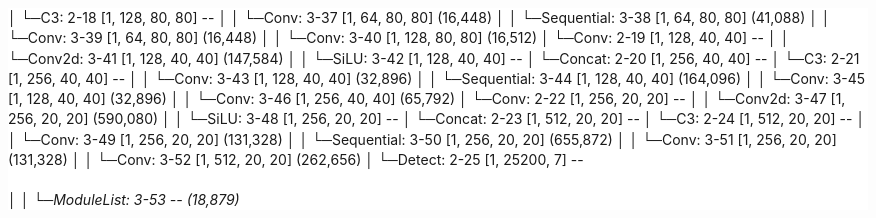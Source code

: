 │    └─C3: 2-18                               [1, 128, 80, 80]          --
│    │    └─Conv: 3-37                        [1, 64, 80, 80]           (16,448)
│    │    └─Sequential: 3-38                  [1, 64, 80, 80]           (41,088)
│    │    └─Conv: 3-39                        [1, 64, 80, 80]           (16,448)
│    │    └─Conv: 3-40                        [1, 128, 80, 80]          (16,512)
│    └─Conv: 2-19                             [1, 128, 40, 40]          --
│    │    └─Conv2d: 3-41                      [1, 128, 40, 40]          (147,584)
│    │    └─SiLU: 3-42                        [1, 128, 40, 40]          --
│    └─Concat: 2-20                           [1, 256, 40, 40]          --
│    └─C3: 2-21                               [1, 256, 40, 40]          --
│    │    └─Conv: 3-43                        [1, 128, 40, 40]          (32,896)
│    │    └─Sequential: 3-44                  [1, 128, 40, 40]          (164,096)
│    │    └─Conv: 3-45                        [1, 128, 40, 40]          (32,896)
│    │    └─Conv: 3-46                        [1, 256, 40, 40]          (65,792)
│    └─Conv: 2-22                             [1, 256, 20, 20]          --
│    │    └─Conv2d: 3-47                      [1, 256, 20, 20]          (590,080)
│    │    └─SiLU: 3-48                        [1, 256, 20, 20]          --
│    └─Concat: 2-23                           [1, 512, 20, 20]          --
│    └─C3: 2-24                               [1, 512, 20, 20]          --
│    │    └─Conv: 3-49                        [1, 256, 20, 20]          (131,328)
│    │    └─Sequential: 3-50                  [1, 256, 20, 20]          (655,872)
│    │    └─Conv: 3-51                        [1, 256, 20, 20]          (131,328)
│    │    └─Conv: 3-52                        [1, 512, 20, 20]          (262,656)
│    └─Detect: 2-25                           [1, 25200, 7]             --

###### │    │    └─ModuleList: 3-53                  --                        (18,879)